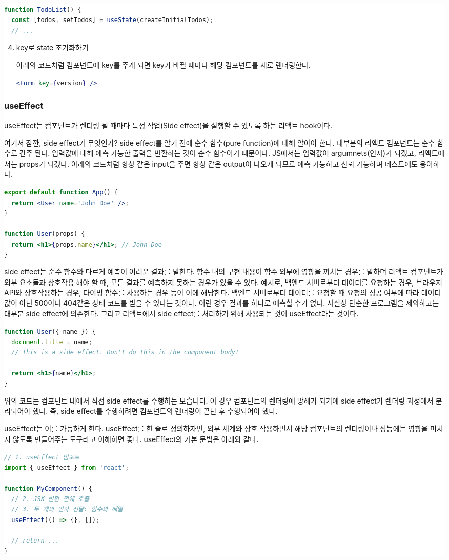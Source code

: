    ```jsx
   function TodoList() {
     const [todos, setTodos] = useState(createInitialTodos);
     // ...
   ```

4. key로 state 초기화하기

   아래의 코드처럼 컴포넌트에 key를 주게 되면 key가 바뀔 때마다 해당 컴포넌트를 새로 렌더링한다.

   ```jsx
   <Form key={version} />
   ```

### useEffect

useEffect는 컴포넌트가 렌더링 될 때마다 특정 작업(Side effect)을 실행할 수 있도록 하는 리액트 hook이다.

여기서 잠깐, side effect가 무엇인가? side effect를 알기 전에 순수 함수(pure function)에 대해 알아야 한다. 대부분의 리액트 컴포넌트는 순수 함수로 간주 된다. 입력값에 대해 예측 가능한 출력을 반환하는 것이 순수 함수이기 때문이다. JS에서는 입력값이 argumnets(인자)가 되겠고, 리액트에서는 props가 되겠다. 아래의 코드처럼 항상 같은 input을 주면 항상 같은 output이 나오게 되므로 예측 가능하고 신뢰 가능하며 테스트에도 용이하다.

```jsx
export default function App() {
  return <User name='John Doe' />;
}

function User(props) {
  return <h1>{props.name}</h1>; // John Doe
}
```

side effect는 순수 함수와 다르게 예측이 어려운 결과를 말한다. 함수 내의 구현 내용이 함수 외부에 영향을 끼치는 경우를 말하며 리액트 컴포넌트가 외부 요소들과 상호작용 해야 할 때, 모든 결과를 예측하지 못하는 경우가 있을 수 있다. 예시로, 백엔드 서버로부터 데이터를 요청하는 경우, 브라우저 API와 상호작용하는 경우, 타이밍 함수를 사용하는 경우 등이 이에 해당한다. 백엔드 서버로부터 데이터를 요청할 때 요청의 성공 여부에 따라 데이터 값이 아닌 500이나 404같은 상태 코드를 받을 수 있다는 것이다. 이런 경우 결과를 하나로 예측할 수가 없다. 사실상 단순한 프로그램을 제외하고는 대부분 side effect에 의존한다. 그리고 리액트에서 side effect를 처리하기 위해 사용되는 것이 useEffect라는 것이다.

```jsx
function User({ name }) {
  document.title = name;
  // This is a side effect. Don't do this in the component body!

  return <h1>{name}</h1>;
}
```

위의 코드는 컴포넌트 내에서 직접 side effect를 수행하는 모습니다. 이 경우 컴포넌트의 렌더링에 방해가 되기에 side effect가 렌더링 과정에서 분리되어야 했다. 즉, side effect를 수행하려면 컴포넌트의 렌더링이 끝난 후 수행되어야 했다.

useEffect는 이를 가능하게 한다. useEffect를 한 줄로 정의하자면, 외부 세계와 상호 작용하면서 해당 컴포넌트의 렌더링이나 성능에는 영향을 미치지 않도록 만들어주는 도구라고 이해하면 좋다. useEffect의 기본 문법은 아래와 같다.

```jsx
// 1. useEffect 임포트
import { useEffect } from 'react';

function MyComponent() {
  // 2. JSX 반환 전에 호출
  // 3. 두 개의 인자 전달: 함수와 배열
  useEffect(() => {}, []);

  // return ...
}
```
